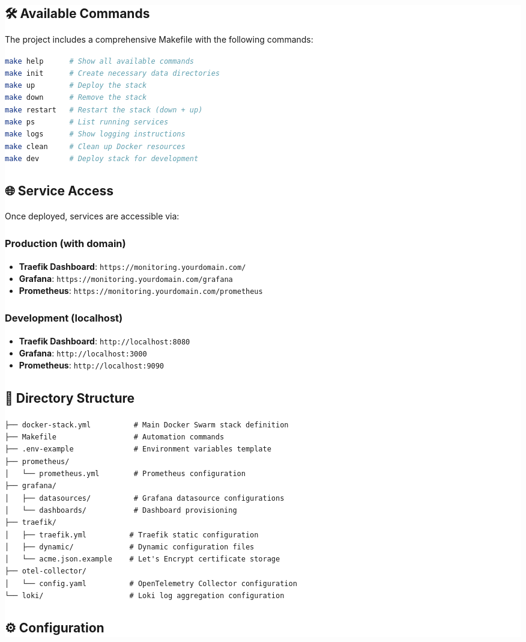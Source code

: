 ## 🛠️ Available Commands

The project includes a comprehensive Makefile with the following commands:

```bash
make help      # Show all available commands
make init      # Create necessary data directories
make up        # Deploy the stack
make down      # Remove the stack
make restart   # Restart the stack (down + up)
make ps        # List running services
make logs      # Show logging instructions
make clean     # Clean up Docker resources
make dev       # Deploy stack for development
```

## 🌐 Service Access

Once deployed, services are accessible via:

### Production (with domain)
- **Traefik Dashboard**: `https://monitoring.yourdomain.com/`
- **Grafana**: `https://monitoring.yourdomain.com/grafana`
- **Prometheus**: `https://monitoring.yourdomain.com/prometheus`

### Development (localhost)
- **Traefik Dashboard**: `http://localhost:8080`
- **Grafana**: `http://localhost:3000`
- **Prometheus**: `http://localhost:9090`

## 📁 Directory Structure

```
├── docker-stack.yml          # Main Docker Swarm stack definition
├── Makefile                  # Automation commands
├── .env-example              # Environment variables template
├── prometheus/
│   └── prometheus.yml        # Prometheus configuration
├── grafana/
│   ├── datasources/          # Grafana datasource configurations
│   └── dashboards/           # Dashboard provisioning
├── traefik/
│   ├── traefik.yml          # Traefik static configuration
│   ├── dynamic/             # Dynamic configuration files
│   └── acme.json.example    # Let's Encrypt certificate storage
├── otel-collector/
│   └── config.yaml          # OpenTelemetry Collector configuration
└── loki/                    # Loki log aggregation configuration
```

## ⚙️ Configuration
